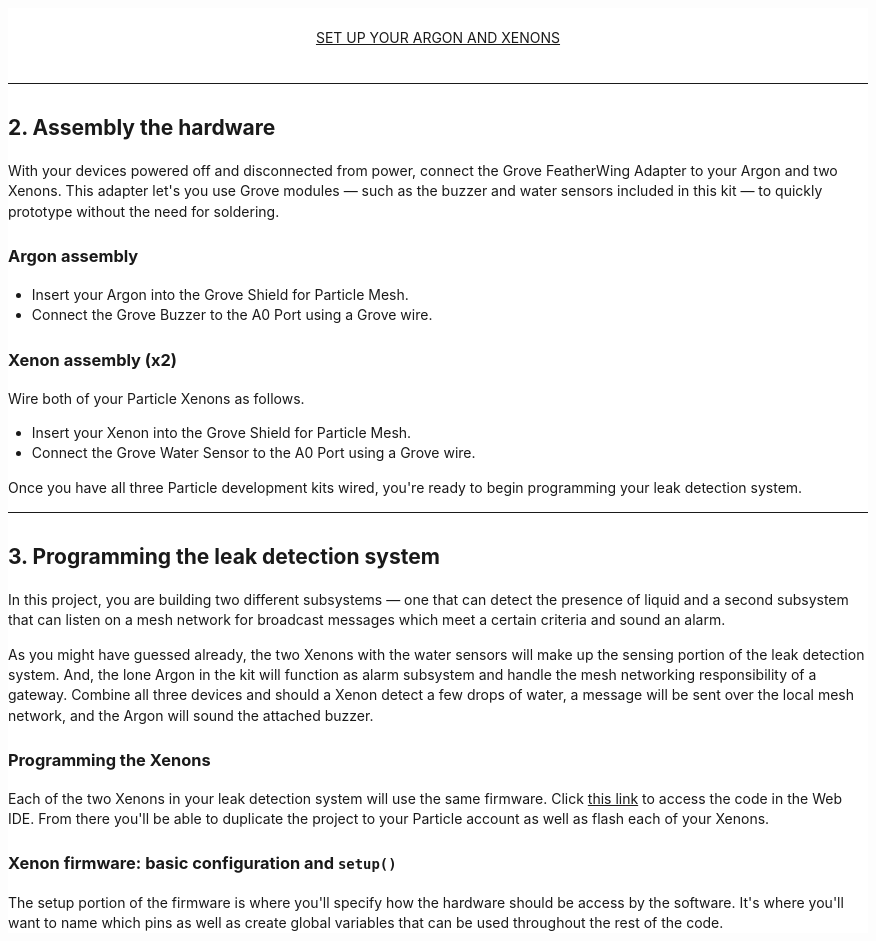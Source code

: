 <div  align="center">
<br />
<a href="https://setup.particle.io/"  target="_blank" class="button">SET UP YOUR ARGON AND XENONS</a>
<br />
</div>
<br />

---

## 2. Assembly the hardware
With your devices powered off and disconnected from power, connect the Grove FeatherWing Adapter to your Argon and two Xenons. This adapter let's you use Grove modules — such as the buzzer and water sensors included in this kit — to quickly prototype without the need for soldering. 

### **Argon assembly**

* Insert your Argon into the Grove Shield for Particle Mesh.
* Connect the Grove Buzzer to the A0 Port using a Grove wire.

### Xenon assembly (x2)

Wire both of your Particle Xenons as follows. 
* Insert your Xenon into the Grove Shield for Particle Mesh.
* Connect the Grove Water Sensor to the A0 Port using a Grove wire.

Once you have all three Particle development kits wired, you're ready to begin programming your leak detection system.

---

## 3. Programming the leak detection system

In this project, you are building two different subsystems — one that can detect the presence of liquid and a second subsystem that can listen on a mesh network for broadcast messages which meet a certain criteria and sound an alarm.

As you might have guessed already, the two Xenons with the water sensors will make up the sensing portion of the leak detection system. And, the lone Argon in the kit will function as alarm subsystem and handle the mesh networking responsibility of a gateway. Combine all three devices and should a Xenon detect a few drops of water, a message will be sent over the local mesh network, and the Argon will sound the attached buzzer. 

### Programming the Xenons
Each of the two Xenons in your leak detection system will use the same firmware. Click [this link](https://go.particle.io/shared_apps/5f3d116ce83d0200164689d0) to access the code in the Web IDE. From there you'll be able to duplicate the project to your Particle account as well as flash each of your Xenons. 


### Xenon firmware: basic configuration and `setup()`
The setup portion of the firmware is where you'll specify how the hardware should be access by the software. It's where you'll want to name which pins as well as create global variables that can be used throughout the rest of the code. 
